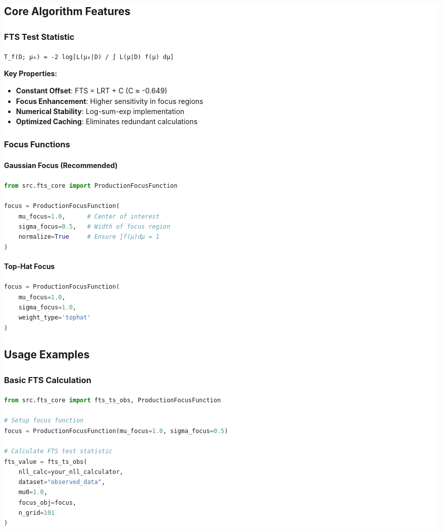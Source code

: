 ## Core Algorithm Features

### FTS Test Statistic
```
T_f(D; μ₀) = -2 log[L(μ₀|D) / ∫ L(μ|D) f(μ) dμ]
```

**Key Properties:**
- **Constant Offset**: FTS = LRT + C (C ≈ -0.649)
- **Focus Enhancement**: Higher sensitivity in focus regions
- **Numerical Stability**: Log-sum-exp implementation
- **Optimized Caching**: Eliminates redundant calculations

### Focus Functions

#### Gaussian Focus (Recommended)
```python
from src.fts_core import ProductionFocusFunction

focus = ProductionFocusFunction(
    mu_focus=1.0,      # Center of interest
    sigma_focus=0.5,   # Width of focus region
    normalize=True     # Ensure ∫f(μ)dμ = 1
)
```

#### Top-Hat Focus
```python
focus = ProductionFocusFunction(
    mu_focus=1.0,
    sigma_focus=1.0,
    weight_type='tophat'
)
```

## Usage Examples

### Basic FTS Calculation
```python
from src.fts_core import fts_ts_obs, ProductionFocusFunction

# Setup focus function
focus = ProductionFocusFunction(mu_focus=1.0, sigma_focus=0.5)

# Calculate FTS test statistic
fts_value = fts_ts_obs(
    nll_calc=your_nll_calculator,
    dataset="observed_data",
    mu0=1.0,
    focus_obj=focus,
    n_grid=101
)
```
